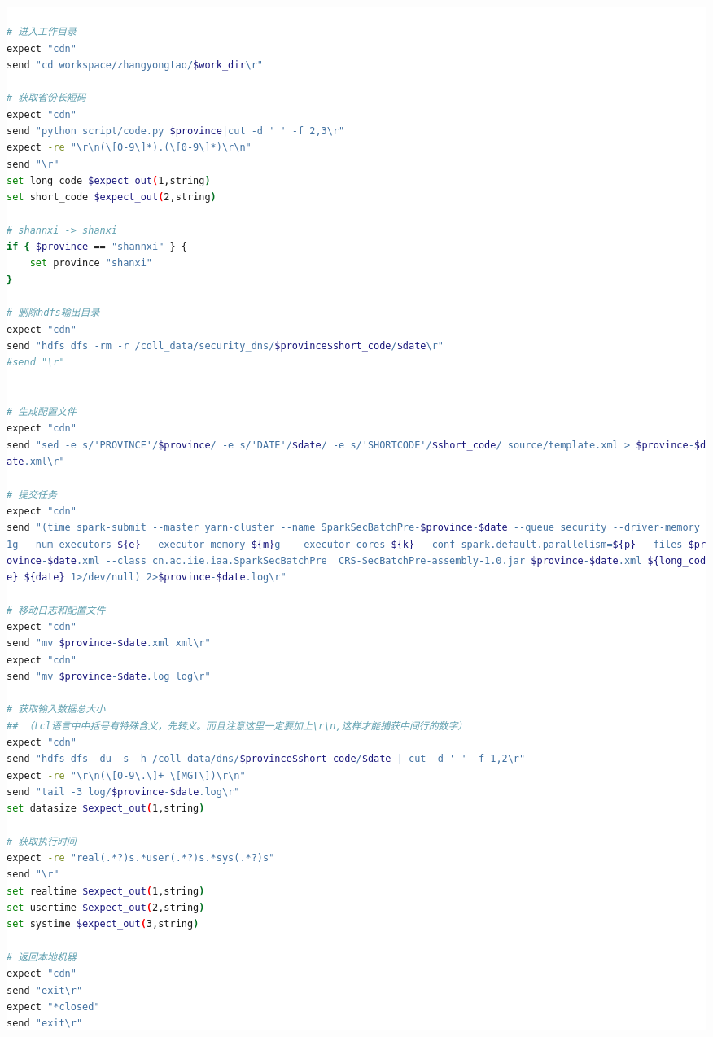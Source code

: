 ```bash

# 进入工作目录
expect "cdn"
send "cd workspace/zhangyongtao/$work_dir\r"

# 获取省份长短码
expect "cdn"
send "python script/code.py $province|cut -d ' ' -f 2,3\r"
expect -re "\r\n(\[0-9\]*).(\[0-9\]*)\r\n"
send "\r"
set long_code $expect_out(1,string)
set short_code $expect_out(2,string)

# shannxi -> shanxi
if { $province == "shannxi" } {
	set province "shanxi"
}

# 删除hdfs输出目录
expect "cdn" 
send "hdfs dfs -rm -r /coll_data/security_dns/$province$short_code/$date\r"
#send "\r"


# 生成配置文件
expect "cdn"
send "sed -e s/'PROVINCE'/$province/ -e s/'DATE'/$date/ -e s/'SHORTCODE'/$short_code/ source/template.xml > $province-$date.xml\r"

# 提交任务
expect "cdn"
send "(time spark-submit --master yarn-cluster --name SparkSecBatchPre-$province-$date --queue security --driver-memory 1g --num-executors ${e} --executor-memory ${m}g  --executor-cores ${k} --conf spark.default.parallelism=${p} --files $province-$date.xml --class cn.ac.iie.iaa.SparkSecBatchPre  CRS-SecBatchPre-assembly-1.0.jar $province-$date.xml ${long_code} ${date} 1>/dev/null) 2>$province-$date.log\r"

# 移动日志和配置文件
expect "cdn"
send "mv $province-$date.xml xml\r"
expect "cdn"
send "mv $province-$date.log log\r"

# 获取输入数据总大小
## （tcl语言中中括号有特殊含义，先转义。而且注意这里一定要加上\r\n,这样才能捕获中间行的数字）
expect "cdn"
send "hdfs dfs -du -s -h /coll_data/dns/$province$short_code/$date | cut -d ' ' -f 1,2\r"
expect -re "\r\n(\[0-9\.\]+ \[MGT\])\r\n"
send "tail -3 log/$province-$date.log\r"  
set datasize $expect_out(1,string)

# 获取执行时间
expect -re "real(.*?)s.*user(.*?)s.*sys(.*?)s"
send "\r" 
set realtime $expect_out(1,string)
set usertime $expect_out(2,string)
set systime $expect_out(3,string)

# 返回本地机器
expect "cdn" 
send "exit\r"
expect "*closed"
send "exit\r"	
```